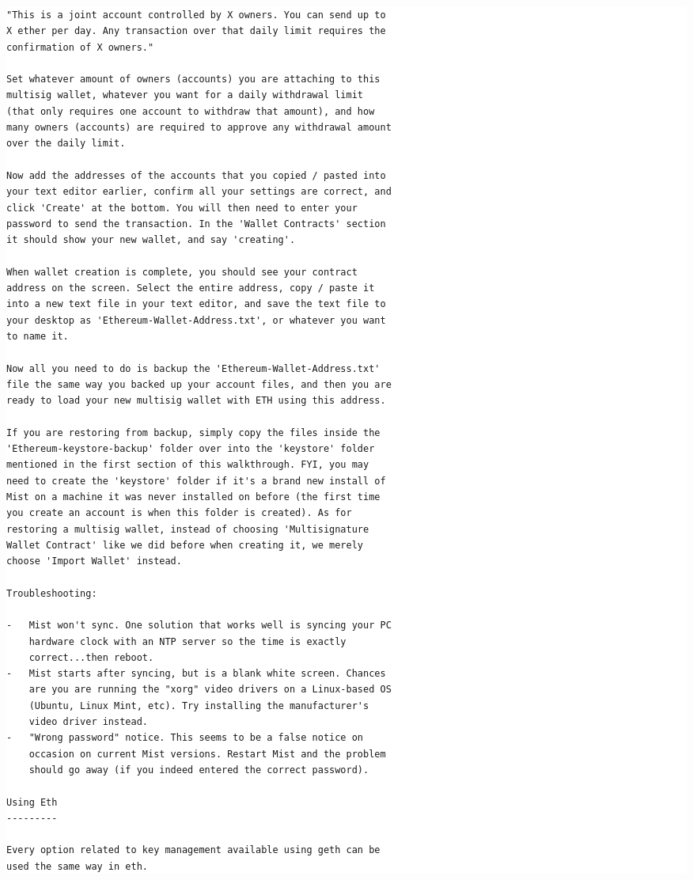     "This is a joint account controlled by X owners. You can send up to
    X ether per day. Any transaction over that daily limit requires the
    confirmation of X owners."

    Set whatever amount of owners (accounts) you are attaching to this
    multisig wallet, whatever you want for a daily withdrawal limit
    (that only requires one account to withdraw that amount), and how
    many owners (accounts) are required to approve any withdrawal amount
    over the daily limit.

    Now add the addresses of the accounts that you copied / pasted into
    your text editor earlier, confirm all your settings are correct, and
    click 'Create' at the bottom. You will then need to enter your
    password to send the transaction. In the 'Wallet Contracts' section
    it should show your new wallet, and say 'creating'.

    When wallet creation is complete, you should see your contract
    address on the screen. Select the entire address, copy / paste it
    into a new text file in your text editor, and save the text file to
    your desktop as 'Ethereum-Wallet-Address.txt', or whatever you want
    to name it.

    Now all you need to do is backup the 'Ethereum-Wallet-Address.txt'
    file the same way you backed up your account files, and then you are
    ready to load your new multisig wallet with ETH using this address.

    If you are restoring from backup, simply copy the files inside the
    'Ethereum-keystore-backup' folder over into the 'keystore' folder
    mentioned in the first section of this walkthrough. FYI, you may
    need to create the 'keystore' folder if it's a brand new install of
    Mist on a machine it was never installed on before (the first time
    you create an account is when this folder is created). As for
    restoring a multisig wallet, instead of choosing 'Multisignature
    Wallet Contract' like we did before when creating it, we merely
    choose 'Import Wallet' instead.

    Troubleshooting:

    -   Mist won't sync. One solution that works well is syncing your PC
        hardware clock with an NTP server so the time is exactly
        correct...then reboot.
    -   Mist starts after syncing, but is a blank white screen. Chances
        are you are running the "xorg" video drivers on a Linux-based OS
        (Ubuntu, Linux Mint, etc). Try installing the manufacturer's
        video driver instead.
    -   "Wrong password" notice. This seems to be a false notice on
        occasion on current Mist versions. Restart Mist and the problem
        should go away (if you indeed entered the correct password).

    Using Eth
    ---------

    Every option related to key management available using geth can be
    used the same way in eth.
